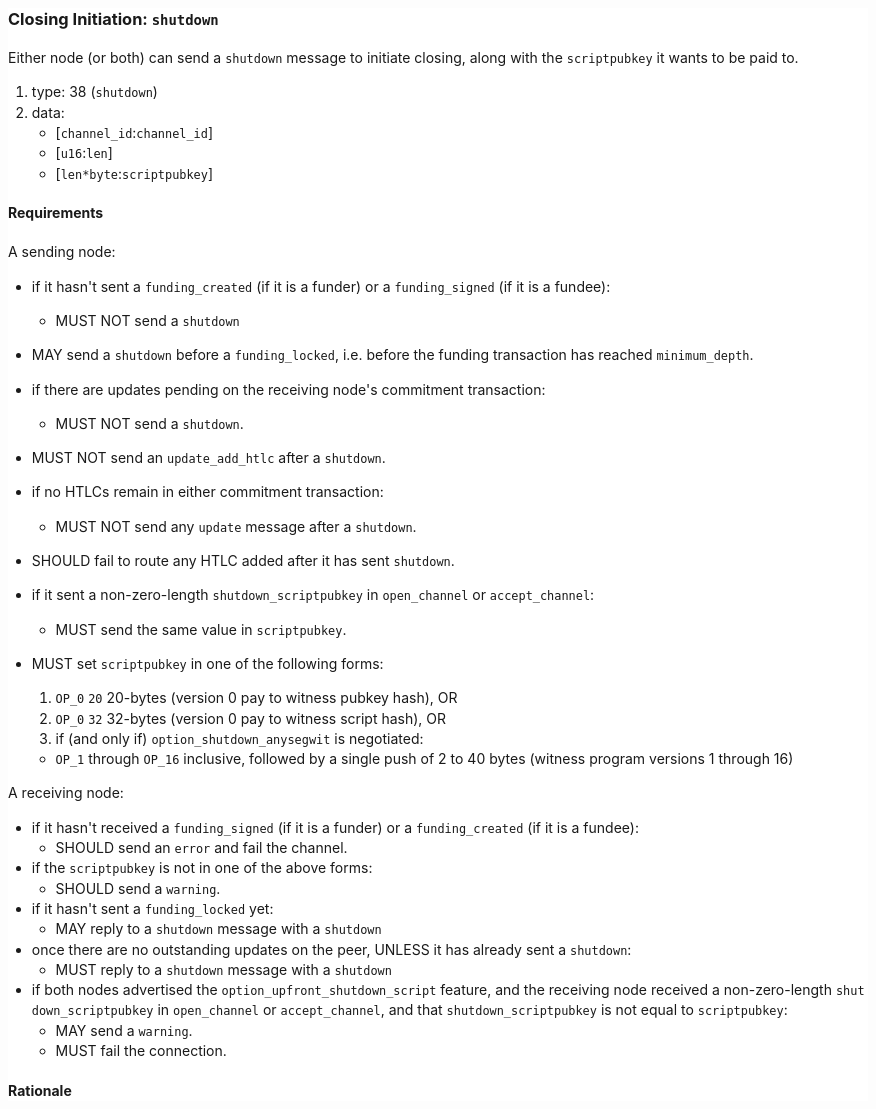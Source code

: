 ### Closing Initiation: `shutdown`

Either node (or both) can send a `shutdown` message to initiate closing,
along with the `scriptpubkey` it wants to be paid to.

1. type: 38 (`shutdown`)
2. data:
   * [`channel_id`:`channel_id`]
   * [`u16`:`len`]
   * [`len*byte`:`scriptpubkey`]

#### Requirements

A sending node:
  - if it hasn't sent a `funding_created` (if it is a funder) or a `funding_signed` (if it is a fundee):
    - MUST NOT send a `shutdown`
  - MAY send a `shutdown` before a `funding_locked`, i.e. before the funding transaction has reached `minimum_depth`.
  - if there are updates pending on the receiving node's commitment transaction:
    - MUST NOT send a `shutdown`.
  - MUST NOT send an `update_add_htlc` after a `shutdown`.
  - if no HTLCs remain in either commitment transaction:
    - MUST NOT send any `update` message after a `shutdown`.
  - SHOULD fail to route any HTLC added after it has sent `shutdown`.
  - if it sent a non-zero-length `shutdown_scriptpubkey` in `open_channel` or `accept_channel`:
    - MUST send the same value in `scriptpubkey`.
  - MUST set `scriptpubkey` in one of the following forms:

    1. `OP_0` `20` 20-bytes (version 0 pay to witness pubkey hash), OR
    2. `OP_0` `32` 32-bytes (version 0 pay to witness script hash), OR
    3. if (and only if) `option_shutdown_anysegwit` is negotiated:
      * `OP_1` through `OP_16` inclusive, followed by a single push of 2 to 40 bytes
        (witness program versions 1 through 16)

A receiving node:
  - if it hasn't received a `funding_signed` (if it is a funder) or a `funding_created` (if it is a fundee):
    - SHOULD send an `error` and fail the channel.
  - if the `scriptpubkey` is not in one of the above forms:
    - SHOULD send a `warning`.
  - if it hasn't sent a `funding_locked` yet:
    - MAY reply to a `shutdown` message with a `shutdown`
  - once there are no outstanding updates on the peer, UNLESS it has already sent a `shutdown`:
    - MUST reply to a `shutdown` message with a `shutdown`
  - if both nodes advertised the `option_upfront_shutdown_script` feature, and the receiving node received a non-zero-length `shutdown_scriptpubkey` in `open_channel` or `accept_channel`, and that `shutdown_scriptpubkey` is not equal to `scriptpubkey`:
    - MAY send a `warning`.
    - MUST fail the connection.

#### Rationale

